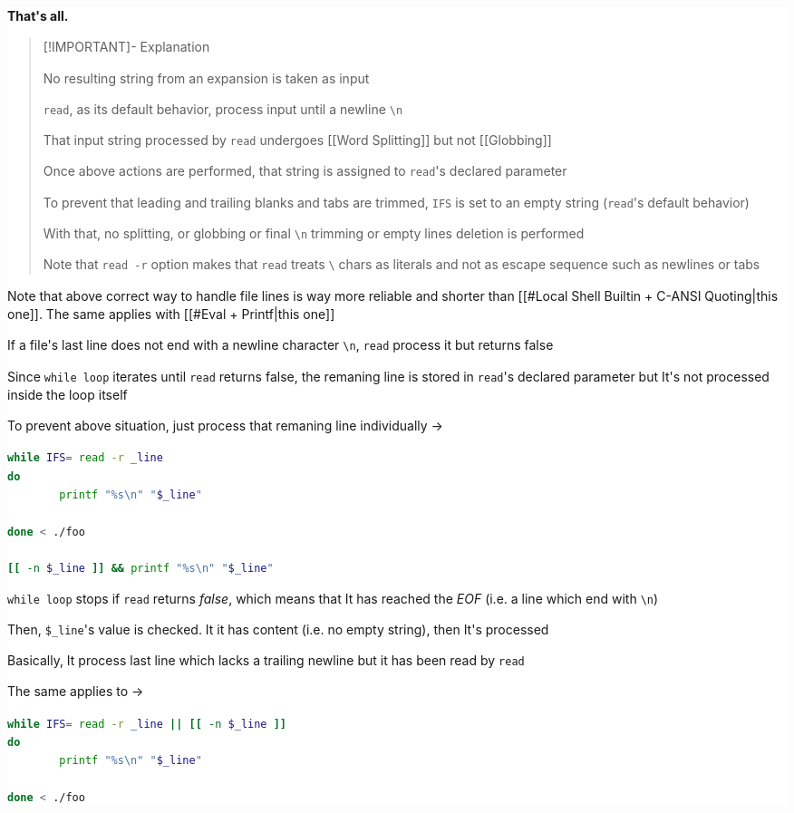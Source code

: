 **That's all.**

> [!IMPORTANT]- Explanation
>
> No resulting string from an expansion is taken as input
>
> `read`, as its default behavior, process input until a newline `\n`
>
> That input string processed by `read` undergoes [[Word Splitting]] but not [[Globbing]]
>
> Once above actions are performed, that string is assigned to `read`'s declared parameter
>
> To prevent that leading and trailing blanks and tabs are trimmed, `IFS` is set to an empty string (`read`'s default behavior)
> 
> With that, no splitting, or globbing or final `\n` trimming or empty lines deletion is performed
>
> Note that `read -r` option makes that `read` treats `\` chars as literals and not as escape sequence such as newlines or tabs

Note that above correct way to handle file lines is way more reliable and shorter than [[#Local Shell Builtin + C-ANSI Quoting|this one]]. The same applies with [[#Eval + Printf|this one]]

If a file's last line does not end with a newline character `\n`, `read` process it but returns false

Since `while loop` iterates until `read` returns false, the remaning line is stored in `read`'s declared parameter but It's not processed inside the loop itself

To prevent above situation, just process that remaning line individually →

```bash
while IFS= read -r _line
do
        printf "%s\n" "$_line"

done < ./foo

[[ -n $_line ]] && printf "%s\n" "$_line"
```

`while loop` stops if `read` returns _false_, which means that It has reached the _EOF_ (i.e. a line which end with `\n`)

Then, `$_line`'s value is checked. It it has content (i.e. no empty string), then It's processed

Basically, It process last line which lacks a trailing newline but it has been read by `read`

The same applies to →

```bash
while IFS= read -r _line || [[ -n $_line ]]
do
        printf "%s\n" "$_line"

done < ./foo
```
